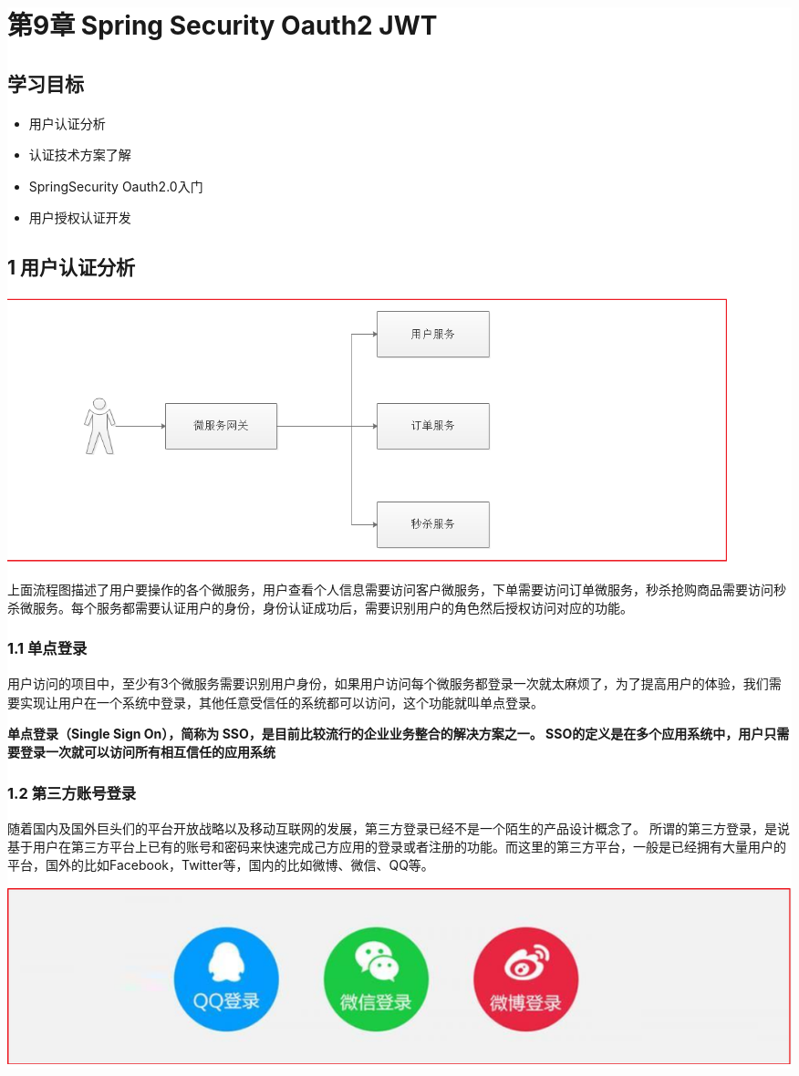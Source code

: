 # 第9章 Spring Security Oauth2 JWT

## 学习目标

- 用户认证分析

- 认证技术方案了解

- SpringSecurity Oauth2.0入门

- 用户授权认证开发



## 1  用户认证分析

![1564717070836](08-项目-畅够商场-09-SpringSecurity整合Oauth2-assets/1564717070836.png)

上面流程图描述了用户要操作的各个微服务，用户查看个人信息需要访问客户微服务，下单需要访问订单微服务，秒杀抢购商品需要访问秒杀微服务。每个服务都需要认证用户的身份，身份认证成功后，需要识别用户的角色然后授权访问对应的功能。

### 1.1 单点登录

用户访问的项目中，至少有3个微服务需要识别用户身份，如果用户访问每个微服务都登录一次就太麻烦了，为了提高用户的体验，我们需要实现让用户在一个系统中登录，其他任意受信任的系统都可以访问，这个功能就叫单点登录。

**单点登录（Single Sign On），简称为 SSO，是目前比较流行的企业业务整合的解决方案之一。 SSO的定义是在多个应用系统中，用户只需要登录一次就可以访问所有相互信任的应用系统**

### 1.2 第三方账号登录

随着国内及国外巨头们的平台开放战略以及移动互联网的发展，第三方登录已经不是一个陌生的产品设计概念了。 所谓的第三方登录，是说基于用户在第三方平台上已有的账号和密码来快速完成己方应用的登录或者注册的功能。而这里的第三方平台，一般是已经拥有大量用户的平台，国外的比如Facebook，Twitter等，国内的比如微博、微信、QQ等。 

![1558174029075](08-项目-畅够商场-09-SpringSecurity整合Oauth2-assets/1558174029075.png)
